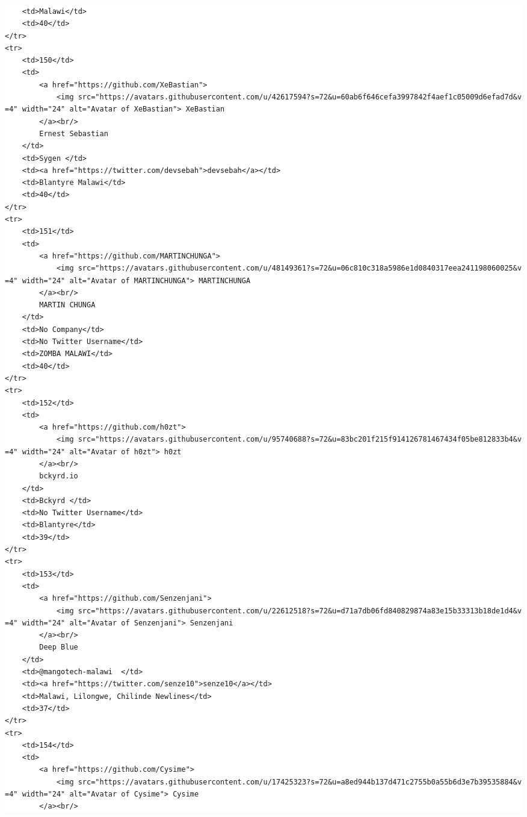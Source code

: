 		<td>Malawi</td>
		<td>40</td>
	</tr>
	<tr>
		<td>150</td>
		<td>
			<a href="https://github.com/XeBastian">
				<img src="https://avatars.githubusercontent.com/u/42617594?s=72&u=60ab6f646cefa3997842f4aef1c05009d6efad7d&v=4" width="24" alt="Avatar of XeBastian"> XeBastian
			</a><br/>
			Ernest Sebastian
		</td>
		<td>Sygen </td>
		<td><a href="https://twitter.com/devsebah">devsebah</a></td>
		<td>Blantyre Malawi</td>
		<td>40</td>
	</tr>
	<tr>
		<td>151</td>
		<td>
			<a href="https://github.com/MARTINCHUNGA">
				<img src="https://avatars.githubusercontent.com/u/48149361?s=72&u=06c810c318a5986e1d0840317eea241198060025&v=4" width="24" alt="Avatar of MARTINCHUNGA"> MARTINCHUNGA
			</a><br/>
			MARTIN CHUNGA
		</td>
		<td>No Company</td>
		<td>No Twitter Username</td>
		<td>ZOMBA MALAWI</td>
		<td>40</td>
	</tr>
	<tr>
		<td>152</td>
		<td>
			<a href="https://github.com/h0zt">
				<img src="https://avatars.githubusercontent.com/u/95740688?s=72&u=83bc201f215f914126781467434f05be812833b4&v=4" width="24" alt="Avatar of h0zt"> h0zt
			</a><br/>
			bckyrd.io
		</td>
		<td>Bckyrd </td>
		<td>No Twitter Username</td>
		<td>Blantyre</td>
		<td>39</td>
	</tr>
	<tr>
		<td>153</td>
		<td>
			<a href="https://github.com/Senzenjani">
				<img src="https://avatars.githubusercontent.com/u/22612518?s=72&u=d71a7db06fd840829874a83e15b33313b18de1d4&v=4" width="24" alt="Avatar of Senzenjani"> Senzenjani
			</a><br/>
			Deep Blue
		</td>
		<td>@mangotech-malawi  </td>
		<td><a href="https://twitter.com/senze10">senze10</a></td>
		<td>Malawi, Lilongwe, Chilinde Newlines</td>
		<td>37</td>
	</tr>
	<tr>
		<td>154</td>
		<td>
			<a href="https://github.com/Cysime">
				<img src="https://avatars.githubusercontent.com/u/17425323?s=72&u=a8ed944b137d471c2755b0a55b6d3e7b39535884&v=4" width="24" alt="Avatar of Cysime"> Cysime
			</a><br/>